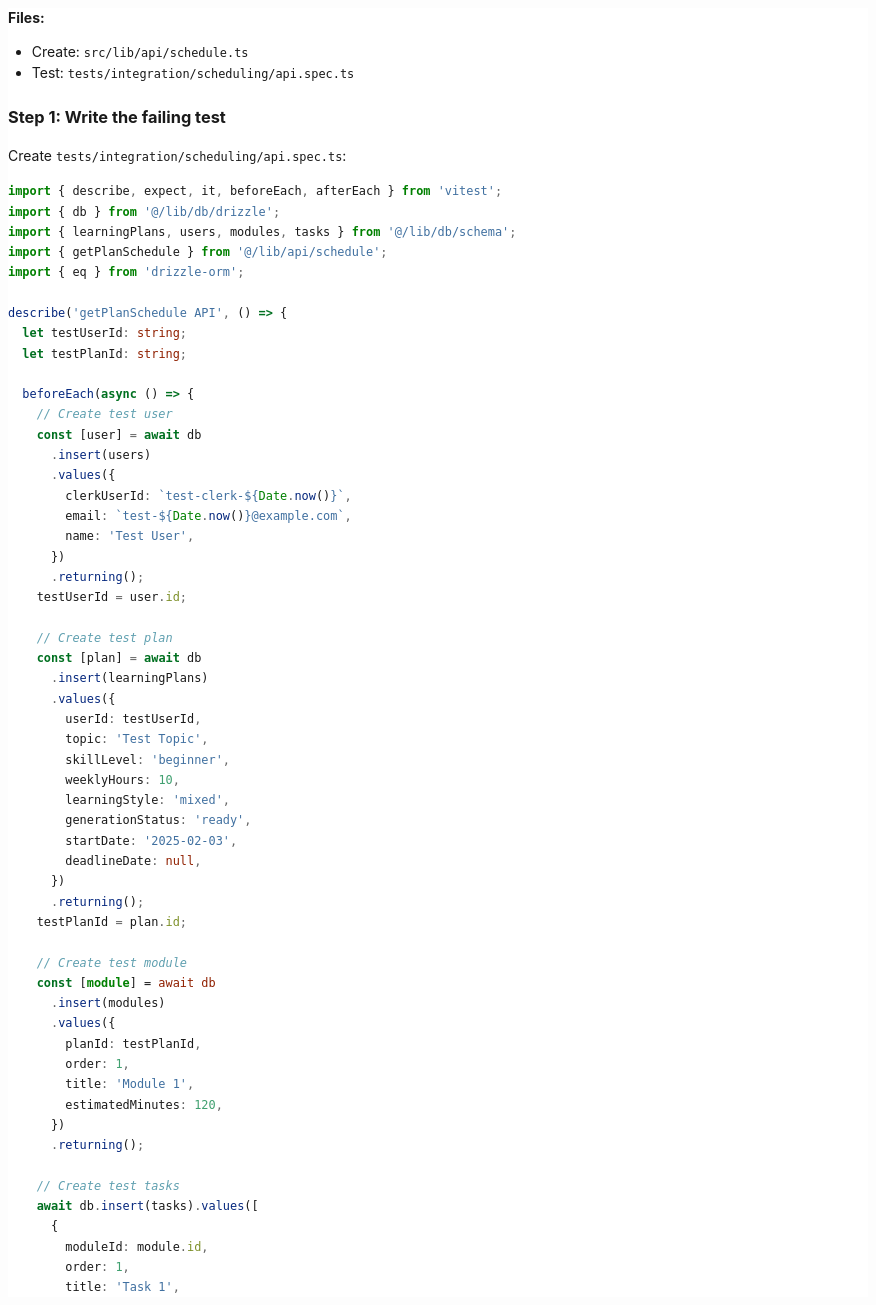 **Files:**

- Create: `src/lib/api/schedule.ts`
- Test: `tests/integration/scheduling/api.spec.ts`

### Step 1: Write the failing test

Create `tests/integration/scheduling/api.spec.ts`:

```typescript
import { describe, expect, it, beforeEach, afterEach } from 'vitest';
import { db } from '@/lib/db/drizzle';
import { learningPlans, users, modules, tasks } from '@/lib/db/schema';
import { getPlanSchedule } from '@/lib/api/schedule';
import { eq } from 'drizzle-orm';

describe('getPlanSchedule API', () => {
  let testUserId: string;
  let testPlanId: string;

  beforeEach(async () => {
    // Create test user
    const [user] = await db
      .insert(users)
      .values({
        clerkUserId: `test-clerk-${Date.now()}`,
        email: `test-${Date.now()}@example.com`,
        name: 'Test User',
      })
      .returning();
    testUserId = user.id;

    // Create test plan
    const [plan] = await db
      .insert(learningPlans)
      .values({
        userId: testUserId,
        topic: 'Test Topic',
        skillLevel: 'beginner',
        weeklyHours: 10,
        learningStyle: 'mixed',
        generationStatus: 'ready',
        startDate: '2025-02-03',
        deadlineDate: null,
      })
      .returning();
    testPlanId = plan.id;

    // Create test module
    const [module] = await db
      .insert(modules)
      .values({
        planId: testPlanId,
        order: 1,
        title: 'Module 1',
        estimatedMinutes: 120,
      })
      .returning();

    // Create test tasks
    await db.insert(tasks).values([
      {
        moduleId: module.id,
        order: 1,
        title: 'Task 1',
```